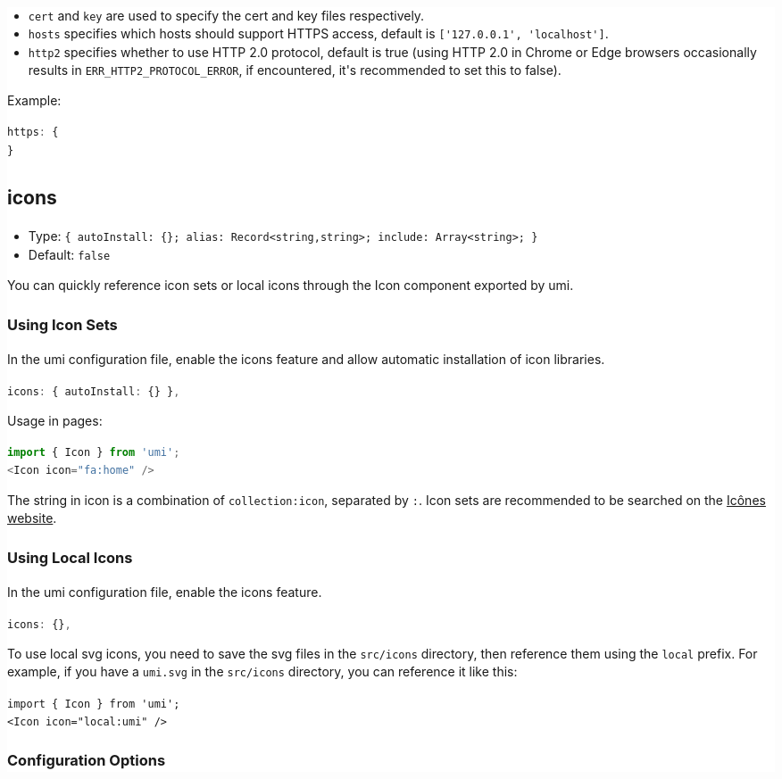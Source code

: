 - `cert` and `key` are used to specify the cert and key files respectively.
- `hosts` specifies which hosts should support HTTPS access, default is `['127.0.0.1', 'localhost']`.
- `http2` specifies whether to use HTTP 2.0 protocol, default is true (using HTTP 2.0 in Chrome or Edge browsers occasionally results in `ERR_HTTP2_PROTOCOL_ERROR`, if encountered, it's recommended to set this to false).

Example:

```js
https: {
}
```

## icons

- Type: `{ autoInstall: {}; alias: Record<string,string>; include: Array<string>; }`
- Default: `false`

You can quickly reference icon sets or local icons through the Icon component exported by umi.

### Using Icon Sets

In the umi configuration file, enable the icons feature and allow automatic installation of icon libraries.

```ts
icons: { autoInstall: {} },
```

Usage in pages:

```ts
import { Icon } from 'umi';
<Icon icon="fa:home" />
```

The string in icon is a combination of `collection:icon`, separated by `:`. Icon sets are recommended to be searched on the [Icônes website](https://icones.js.org/).

### Using Local Icons

In the umi configuration file, enable the icons feature.

```ts
icons: {},
```

To use local svg icons, you need to save the svg files in the `src/icons` directory, then reference them using the `local` prefix. For example, if you have a `umi.svg` in the `src/icons` directory, you can reference it like this:

```tsx
import { Icon } from 'umi';
<Icon icon="local:umi" />
```

### Configuration Options

